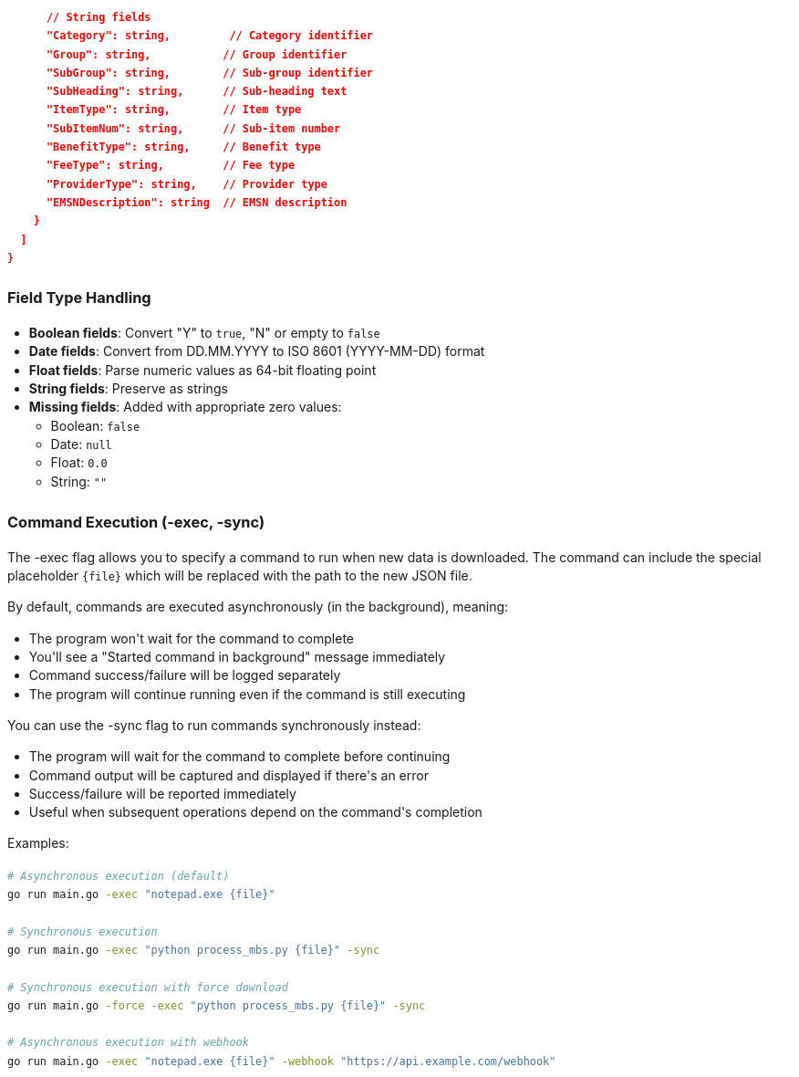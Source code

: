 ```json
      // String fields
      "Category": string,         // Category identifier
      "Group": string,           // Group identifier
      "SubGroup": string,        // Sub-group identifier
      "SubHeading": string,      // Sub-heading text
      "ItemType": string,        // Item type
      "SubItemNum": string,      // Sub-item number
      "BenefitType": string,     // Benefit type
      "FeeType": string,         // Fee type
      "ProviderType": string,    // Provider type
      "EMSNDescription": string  // EMSN description
    }
  ]
}
```

### Field Type Handling

- **Boolean fields**: Convert "Y" to `true`, "N" or empty to `false`
- **Date fields**: Convert from DD.MM.YYYY to ISO 8601 (YYYY-MM-DD) format
- **Float fields**: Parse numeric values as 64-bit floating point
- **String fields**: Preserve as strings
- **Missing fields**: Added with appropriate zero values:
  - Boolean: `false`
  - Date: `null`
  - Float: `0.0`
  - String: `""`

### Command Execution (-exec, -sync)

The -exec flag allows you to specify a command to run when new data is downloaded. The command can include the special placeholder `{file}` which will be replaced with the path to the new JSON file.

By default, commands are executed asynchronously (in the background), meaning:
- The program won't wait for the command to complete
- You'll see a "Started command in background" message immediately
- Command success/failure will be logged separately
- The program will continue running even if the command is still executing

You can use the -sync flag to run commands synchronously instead:
- The program will wait for the command to complete before continuing
- Command output will be captured and displayed if there's an error
- Success/failure will be reported immediately
- Useful when subsequent operations depend on the command's completion

Examples:
```bash
# Asynchronous execution (default)
go run main.go -exec "notepad.exe {file}"

# Synchronous execution
go run main.go -exec "python process_mbs.py {file}" -sync

# Synchronous execution with force download
go run main.go -force -exec "python process_mbs.py {file}" -sync

# Asynchronous execution with webhook
go run main.go -exec "notepad.exe {file}" -webhook "https://api.example.com/webhook"
```
